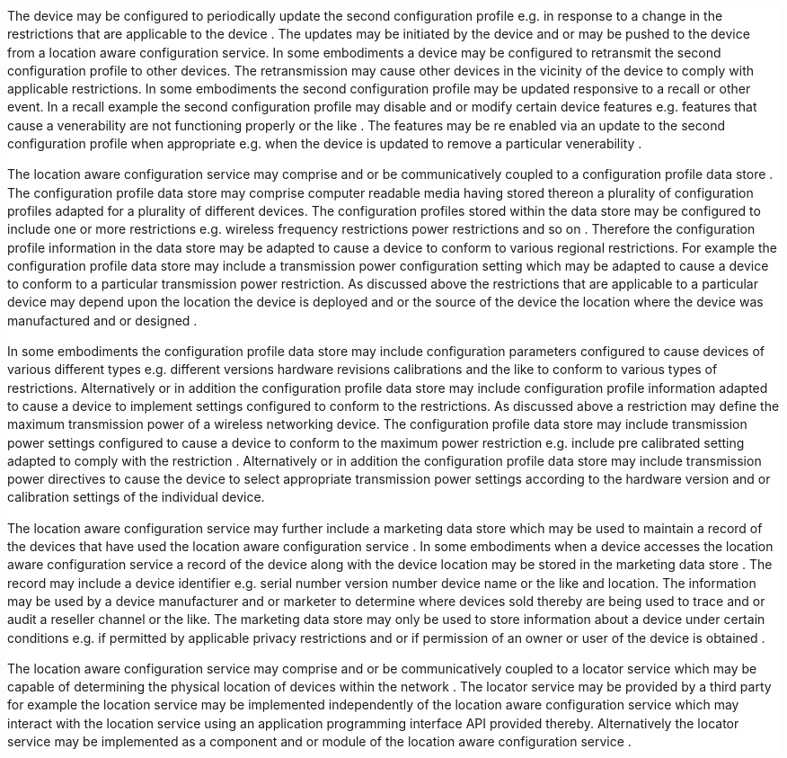 The device may be configured to periodically update the second configuration profile e.g. in response to a change in the restrictions that are applicable to the device . The updates may be initiated by the device and or may be pushed to the device from a location aware configuration service. In some embodiments a device may be configured to retransmit the second configuration profile to other devices. The retransmission may cause other devices in the vicinity of the device to comply with applicable restrictions. In some embodiments the second configuration profile may be updated responsive to a recall or other event. In a recall example the second configuration profile may disable and or modify certain device features e.g. features that cause a venerability are not functioning properly or the like . The features may be re enabled via an update to the second configuration profile when appropriate e.g. when the device is updated to remove a particular venerability .

The location aware configuration service may comprise and or be communicatively coupled to a configuration profile data store . The configuration profile data store may comprise computer readable media having stored thereon a plurality of configuration profiles adapted for a plurality of different devices. The configuration profiles stored within the data store may be configured to include one or more restrictions e.g. wireless frequency restrictions power restrictions and so on . Therefore the configuration profile information in the data store may be adapted to cause a device to conform to various regional restrictions. For example the configuration profile data store may include a transmission power configuration setting which may be adapted to cause a device to conform to a particular transmission power restriction. As discussed above the restrictions that are applicable to a particular device may depend upon the location the device is deployed and or the source of the device the location where the device was manufactured and or designed .

In some embodiments the configuration profile data store may include configuration parameters configured to cause devices of various different types e.g. different versions hardware revisions calibrations and the like to conform to various types of restrictions. Alternatively or in addition the configuration profile data store may include configuration profile information adapted to cause a device to implement settings configured to conform to the restrictions. As discussed above a restriction may define the maximum transmission power of a wireless networking device. The configuration profile data store may include transmission power settings configured to cause a device to conform to the maximum power restriction e.g. include pre calibrated setting adapted to comply with the restriction . Alternatively or in addition the configuration profile data store may include transmission power directives to cause the device to select appropriate transmission power settings according to the hardware version and or calibration settings of the individual device.

The location aware configuration service may further include a marketing data store which may be used to maintain a record of the devices that have used the location aware configuration service . In some embodiments when a device accesses the location aware configuration service a record of the device along with the device location may be stored in the marketing data store . The record may include a device identifier e.g. serial number version number device name or the like and location. The information may be used by a device manufacturer and or marketer to determine where devices sold thereby are being used to trace and or audit a reseller channel or the like. The marketing data store may only be used to store information about a device under certain conditions e.g. if permitted by applicable privacy restrictions and or if permission of an owner or user of the device is obtained .

The location aware configuration service may comprise and or be communicatively coupled to a locator service which may be capable of determining the physical location of devices within the network . The locator service may be provided by a third party for example the location service may be implemented independently of the location aware configuration service which may interact with the location service using an application programming interface API provided thereby. Alternatively the locator service may be implemented as a component and or module of the location aware configuration service .
